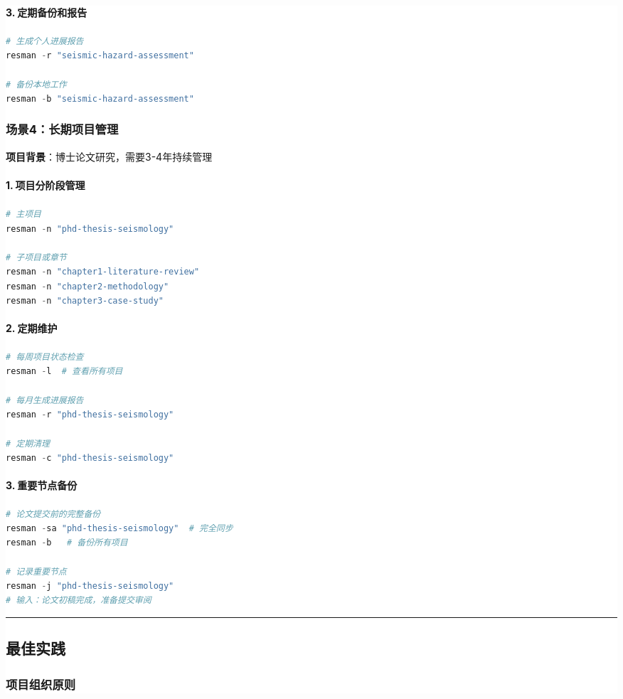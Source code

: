 #### 3. 定期备份和报告
```powershell
# 生成个人进展报告
resman -r "seismic-hazard-assessment"

# 备份本地工作
resman -b "seismic-hazard-assessment"
```

### 场景4：长期项目管理

**项目背景**：博士论文研究，需要3-4年持续管理

#### 1. 项目分阶段管理
```powershell
# 主项目
resman -n "phd-thesis-seismology"

# 子项目或章节
resman -n "chapter1-literature-review"
resman -n "chapter2-methodology"
resman -n "chapter3-case-study"
```

#### 2. 定期维护
```powershell
# 每周项目状态检查
resman -l  # 查看所有项目

# 每月生成进展报告
resman -r "phd-thesis-seismology"

# 定期清理
resman -c "phd-thesis-seismology"
```

#### 3. 重要节点备份
```powershell
# 论文提交前的完整备份
resman -sa "phd-thesis-seismology"  # 完全同步
resman -b   # 备份所有项目

# 记录重要节点
resman -j "phd-thesis-seismology"
# 输入：论文初稿完成，准备提交审阅
```

---

## 最佳实践

### 项目组织原则
